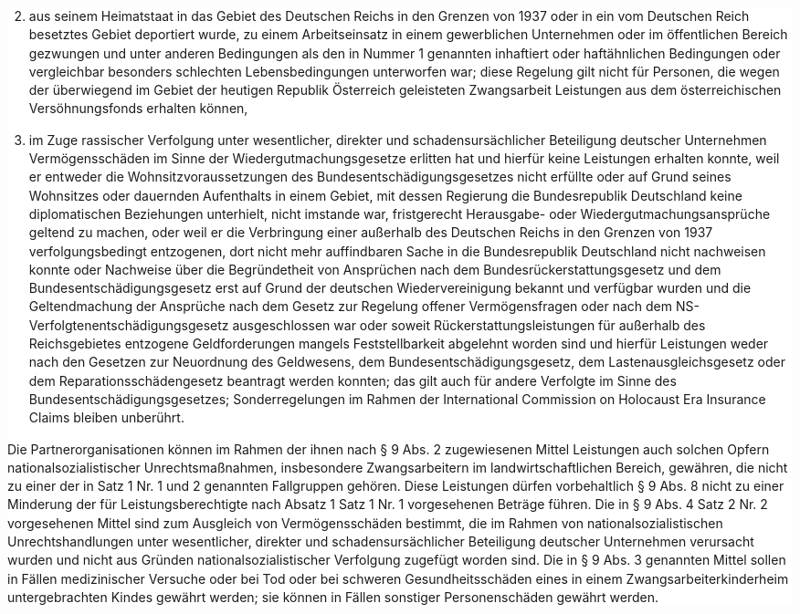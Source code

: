 
2.  aus seinem Heimatstaat in das Gebiet des Deutschen Reichs in den
    Grenzen von 1937 oder in ein vom Deutschen Reich besetztes Gebiet
    deportiert wurde, zu einem Arbeitseinsatz in einem gewerblichen
    Unternehmen oder im öffentlichen Bereich gezwungen und unter anderen
    Bedingungen als den in Nummer 1 genannten inhaftiert oder
    haftähnlichen Bedingungen oder vergleichbar besonders schlechten
    Lebensbedingungen unterworfen war; diese Regelung gilt nicht für
    Personen, die wegen der überwiegend im Gebiet der heutigen Republik
    Österreich geleisteten Zwangsarbeit Leistungen aus dem
    österreichischen Versöhnungsfonds erhalten können,


3.  im Zuge rassischer Verfolgung unter wesentlicher, direkter und
    schadensursächlicher Beteiligung deutscher Unternehmen
    Vermögensschäden im Sinne der Wiedergutmachungsgesetze erlitten hat
    und hierfür keine Leistungen erhalten konnte, weil er entweder die
    Wohnsitzvoraussetzungen des Bundesentschädigungsgesetzes nicht
    erfüllte oder auf Grund seines Wohnsitzes oder dauernden Aufenthalts
    in einem Gebiet, mit dessen Regierung die Bundesrepublik Deutschland
    keine diplomatischen Beziehungen unterhielt, nicht imstande war,
    fristgerecht Herausgabe- oder Wiedergutmachungsansprüche geltend zu
    machen, oder weil er die Verbringung einer außerhalb des Deutschen
    Reichs in den Grenzen von 1937 verfolgungsbedingt entzogenen, dort
    nicht mehr auffindbaren Sache in die Bundesrepublik Deutschland nicht
    nachweisen konnte oder Nachweise über die Begründetheit von Ansprüchen
    nach dem Bundesrückerstattungsgesetz und dem
    Bundesentschädigungsgesetz erst auf Grund der deutschen
    Wiedervereinigung bekannt und verfügbar wurden und die Geltendmachung
    der Ansprüche nach dem Gesetz zur Regelung offener Vermögensfragen
    oder nach dem NS-Verfolgtenentschädigungsgesetz ausgeschlossen war
    oder soweit Rückerstattungsleistungen für außerhalb des Reichsgebietes
    entzogene Geldforderungen mangels Feststellbarkeit abgelehnt worden
    sind und hierfür Leistungen weder nach den Gesetzen zur Neuordnung des
    Geldwesens, dem Bundesentschädigungsgesetz, dem Lastenausgleichsgesetz
    oder dem Reparationsschädengesetz beantragt werden konnten; das gilt
    auch für andere Verfolgte im Sinne des Bundesentschädigungsgesetzes;
    Sonderregelungen im Rahmen der International Commission on Holocaust
    Era Insurance Claims bleiben unberührt.



Die Partnerorganisationen können im Rahmen der ihnen nach § 9 Abs. 2
zugewiesenen Mittel Leistungen auch solchen Opfern
nationalsozialistischer Unrechtsmaßnahmen, insbesondere
Zwangsarbeitern im landwirtschaftlichen Bereich, gewähren, die nicht
zu einer der in Satz 1 Nr. 1 und 2 genannten Fallgruppen gehören.
Diese Leistungen dürfen vorbehaltlich § 9 Abs. 8 nicht zu einer
Minderung der für Leistungsberechtigte nach Absatz 1 Satz 1 Nr. 1
vorgesehenen Beträge führen. Die in § 9 Abs. 4 Satz 2 Nr. 2
vorgesehenen Mittel sind zum Ausgleich von Vermögensschäden bestimmt,
die im Rahmen von nationalsozialistischen Unrechtshandlungen unter
wesentlicher, direkter und schadensursächlicher Beteiligung deutscher
Unternehmen verursacht wurden und nicht aus Gründen
nationalsozialistischer Verfolgung zugefügt worden sind.
Die in § 9 Abs. 3 genannten Mittel sollen in Fällen medizinischer
Versuche oder bei Tod oder bei schweren Gesundheitsschäden eines in
einem Zwangsarbeiterkinderheim untergebrachten Kindes gewährt werden;
sie können in Fällen sonstiger Personenschäden gewährt werden.
